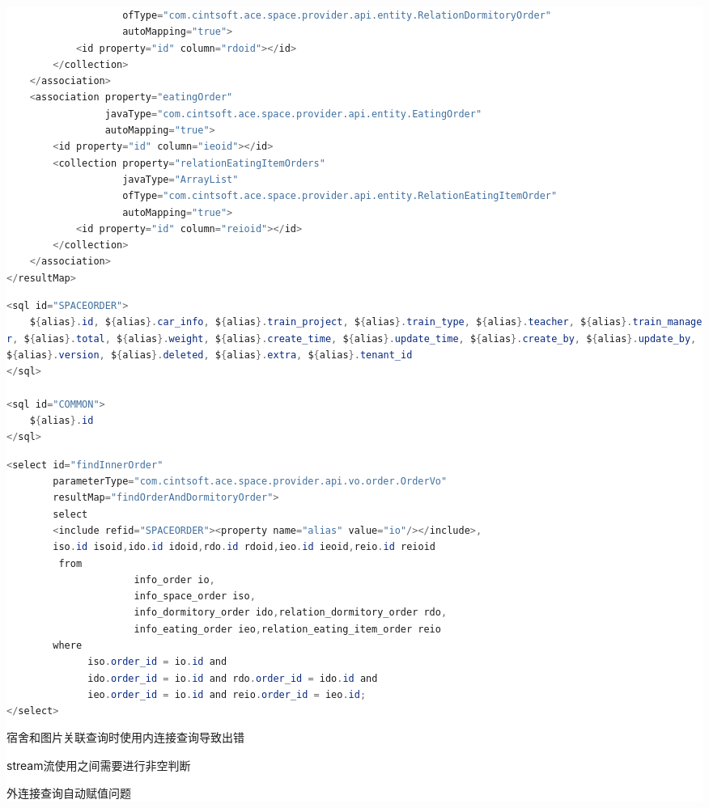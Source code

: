 ```java
                    ofType="com.cintsoft.ace.space.provider.api.entity.RelationDormitoryOrder"
                    autoMapping="true">
            <id property="id" column="rdoid"></id>
        </collection>
    </association>
    <association property="eatingOrder"
                 javaType="com.cintsoft.ace.space.provider.api.entity.EatingOrder"
                 autoMapping="true">
        <id property="id" column="ieoid"></id>
        <collection property="relationEatingItemOrders"
                    javaType="ArrayList"
                    ofType="com.cintsoft.ace.space.provider.api.entity.RelationEatingItemOrder"
                    autoMapping="true">
            <id property="id" column="reioid"></id>
        </collection>
    </association>
</resultMap>
```

```java
<sql id="SPACEORDER">
    ${alias}.id, ${alias}.car_info, ${alias}.train_project, ${alias}.train_type, ${alias}.teacher, ${alias}.train_manager, ${alias}.total, ${alias}.weight, ${alias}.create_time, ${alias}.update_time, ${alias}.create_by, ${alias}.update_by, ${alias}.version, ${alias}.deleted, ${alias}.extra, ${alias}.tenant_id
</sql>

<sql id="COMMON">
    ${alias}.id
</sql>
```

```java
<select id="findInnerOrder"
        parameterType="com.cintsoft.ace.space.provider.api.vo.order.OrderVo"
        resultMap="findOrderAndDormitoryOrder">
        select
        <include refid="SPACEORDER"><property name="alias" value="io"/></include>,
        iso.id isoid,ido.id idoid,rdo.id rdoid,ieo.id ieoid,reio.id reioid
         from
                      info_order io,
                      info_space_order iso,
                      info_dormitory_order ido,relation_dormitory_order rdo,
                      info_eating_order ieo,relation_eating_item_order reio
        where
              iso.order_id = io.id and
              ido.order_id = io.id and rdo.order_id = ido.id and
              ieo.order_id = io.id and reio.order_id = ieo.id;
</select>
```




宿舍和图片关联查询时使用内连接查询导致出错

stream流使用之间需要进行非空判断

外连接查询自动赋值问题
